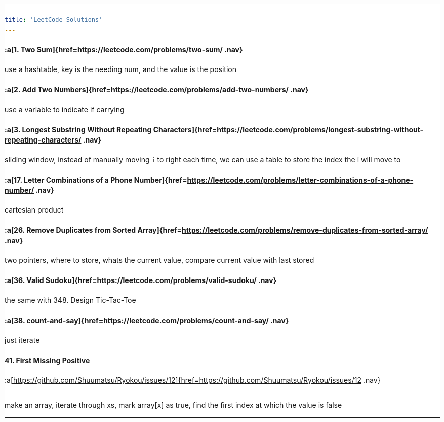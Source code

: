 ```yaml
---
title: 'LeetCode Solutions'
---
```


#### :a[1. Two Sum]{href=https://leetcode.com/problems/two-sum/ .nav}

use a hashtable, key is the needing num, and the value is the position

#### :a[2. Add Two Numbers]{href=https://leetcode.com/problems/add-two-numbers/ .nav}

use a variable to indicate if carrying

#### :a[3. Longest Substring Without Repeating Characters]{href=https://leetcode.com/problems/longest-substring-without-repeating-characters/ .nav}

sliding window, instead of manually moving `i` to right each time, we can use a table to store the index the i will move to

#### :a[17. Letter Combinations of a Phone Number]{href=https://leetcode.com/problems/letter-combinations-of-a-phone-number/ .nav}

cartesian product

#### :a[26. Remove Duplicates from Sorted Array]{href=https://leetcode.com/problems/remove-duplicates-from-sorted-array/ .nav}

two pointers, where to store, whats the current value, compare current value with last stored

#### :a[36. Valid Sudoku]{href=https://leetcode.com/problems/valid-sudoku/ .nav}

the same with 348. Design Tic-Tac-Toe

#### :a[38. count-and-say]{href=https://leetcode.com/problems/count-and-say/ .nav}

just iterate

#### 41. First Missing Positive

:a[https://github.com/Shuumatsu/Ryokou/issues/12]{href=https://github.com/Shuumatsu/Ryokou/issues/12 .nav}

---

make an array, iterate through xs, mark array[x] as true, find the first index at which the value is false

---
